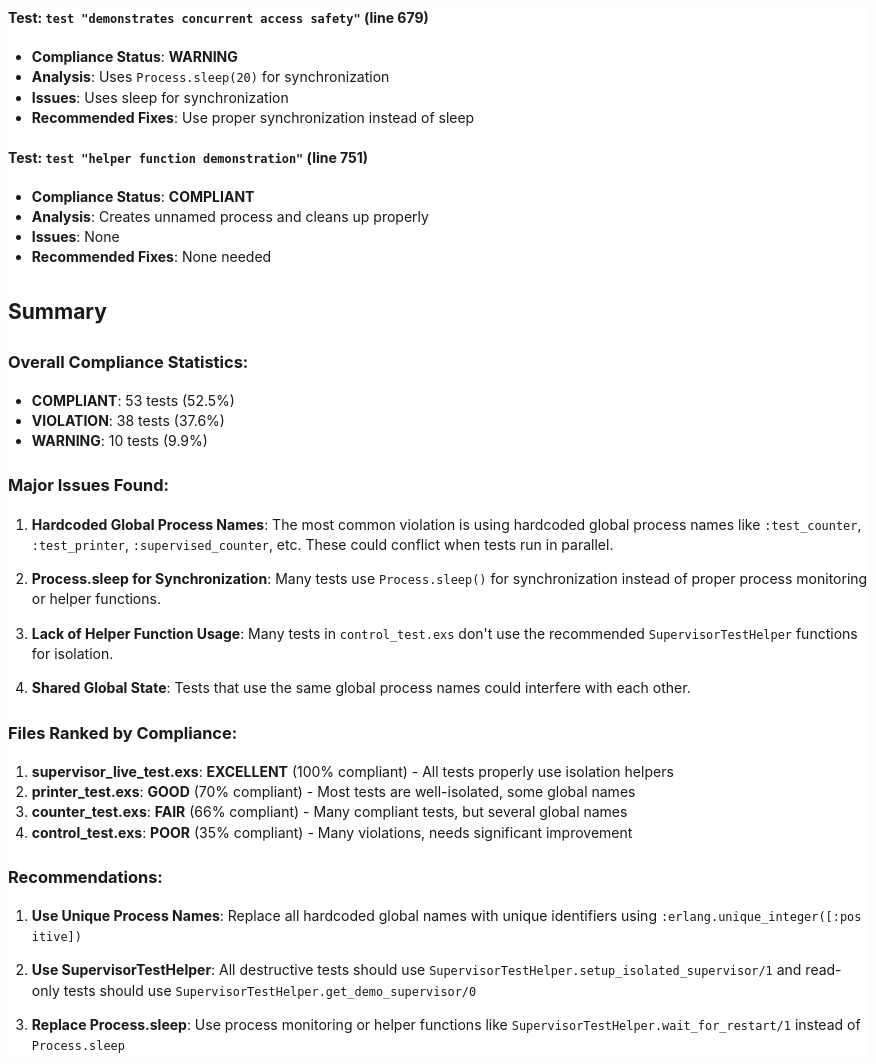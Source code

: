 #### Test: `test "demonstrates concurrent access safety"` (line 679)
- **Compliance Status**: **WARNING**
- **Analysis**: Uses `Process.sleep(20)` for synchronization
- **Issues**: Uses sleep for synchronization
- **Recommended Fixes**: Use proper synchronization instead of sleep

#### Test: `test "helper function demonstration"` (line 751)
- **Compliance Status**: **COMPLIANT**
- **Analysis**: Creates unnamed process and cleans up properly
- **Issues**: None
- **Recommended Fixes**: None needed

## Summary

### Overall Compliance Statistics:
- **COMPLIANT**: 53 tests (52.5%)
- **VIOLATION**: 38 tests (37.6%)
- **WARNING**: 10 tests (9.9%)

### Major Issues Found:

1. **Hardcoded Global Process Names**: The most common violation is using hardcoded global process names like `:test_counter`, `:test_printer`, `:supervised_counter`, etc. These could conflict when tests run in parallel.

2. **Process.sleep for Synchronization**: Many tests use `Process.sleep()` for synchronization instead of proper process monitoring or helper functions.

3. **Lack of Helper Function Usage**: Many tests in `control_test.exs` don't use the recommended `SupervisorTestHelper` functions for isolation.

4. **Shared Global State**: Tests that use the same global process names could interfere with each other.

### Files Ranked by Compliance:

1. **supervisor_live_test.exs**: **EXCELLENT** (100% compliant) - All tests properly use isolation helpers
2. **printer_test.exs**: **GOOD** (70% compliant) - Most tests are well-isolated, some global names
3. **counter_test.exs**: **FAIR** (66% compliant) - Many compliant tests, but several global names
4. **control_test.exs**: **POOR** (35% compliant) - Many violations, needs significant improvement

### Recommendations:

1. **Use Unique Process Names**: Replace all hardcoded global names with unique identifiers using `:erlang.unique_integer([:positive])`

2. **Use SupervisorTestHelper**: All destructive tests should use `SupervisorTestHelper.setup_isolated_supervisor/1` and read-only tests should use `SupervisorTestHelper.get_demo_supervisor/0`

3. **Replace Process.sleep**: Use process monitoring or helper functions like `SupervisorTestHelper.wait_for_restart/1` instead of `Process.sleep`
